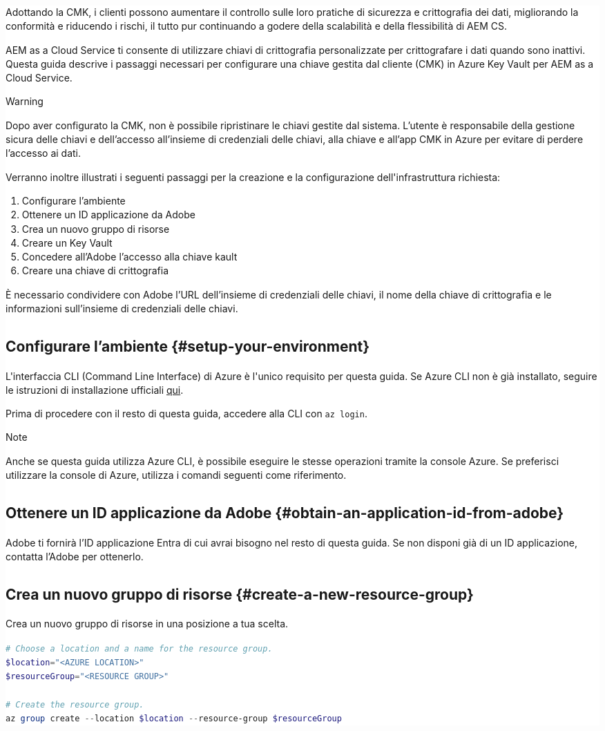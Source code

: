 Adottando la CMK, i clienti possono aumentare il controllo sulle loro pratiche di sicurezza e crittografia dei dati, migliorando la conformità e riducendo i rischi, il tutto pur continuando a godere della scalabilità e della flessibilità di AEM CS.

AEM as a Cloud Service ti consente di utilizzare chiavi di crittografia personalizzate per crittografare i dati quando sono inattivi. Questa guida descrive i passaggi necessari per configurare una chiave gestita dal cliente (CMK) in Azure Key Vault per AEM as a Cloud Service.

>[!WARNING]
>
>Dopo aver configurato la CMK, non è possibile ripristinare le chiavi gestite dal sistema. L’utente è responsabile della gestione sicura delle chiavi e dell’accesso all’insieme di credenziali delle chiavi, alla chiave e all’app CMK in Azure per evitare di perdere l’accesso ai dati.

Verranno inoltre illustrati i seguenti passaggi per la creazione e la configurazione dell&#39;infrastruttura richiesta:

1. Configurare l’ambiente
1. Ottenere un ID applicazione da Adobe
1. Crea un nuovo gruppo di risorse
1. Creare un Key Vault
1. Concedere all’Adobe l’accesso alla chiave kault
1. Creare una chiave di crittografia

È necessario condividere con Adobe l’URL dell’insieme di credenziali delle chiavi, il nome della chiave di crittografia e le informazioni sull’insieme di credenziali delle chiavi.

## Configurare l’ambiente {#setup-your-environment}

L&#39;interfaccia CLI (Command Line Interface) di Azure è l&#39;unico requisito per questa guida. Se Azure CLI non è già installato, seguire le istruzioni di installazione ufficiali [qui](https://learn.microsoft.com/en-us/cli/azure/install-azure-cli).

Prima di procedere con il resto di questa guida, accedere alla CLI con `az login`.

>[!NOTE]
>
>Anche se questa guida utilizza Azure CLI, è possibile eseguire le stesse operazioni tramite la console Azure. Se preferisci utilizzare la console di Azure, utilizza i comandi seguenti come riferimento.

## Ottenere un ID applicazione da Adobe {#obtain-an-application-id-from-adobe}

Adobe ti fornirà l’ID applicazione Entra di cui avrai bisogno nel resto di questa guida. Se non disponi già di un ID applicazione, contatta l’Adobe per ottenerlo.

## Crea un nuovo gruppo di risorse {#create-a-new-resource-group}

Crea un nuovo gruppo di risorse in una posizione a tua scelta.

```powershell
# Choose a location and a name for the resource group.
$location="<AZURE LOCATION>"
$resourceGroup="<RESOURCE GROUP>"

# Create the resource group.
az group create --location $location --resource-group $resourceGroup
```

